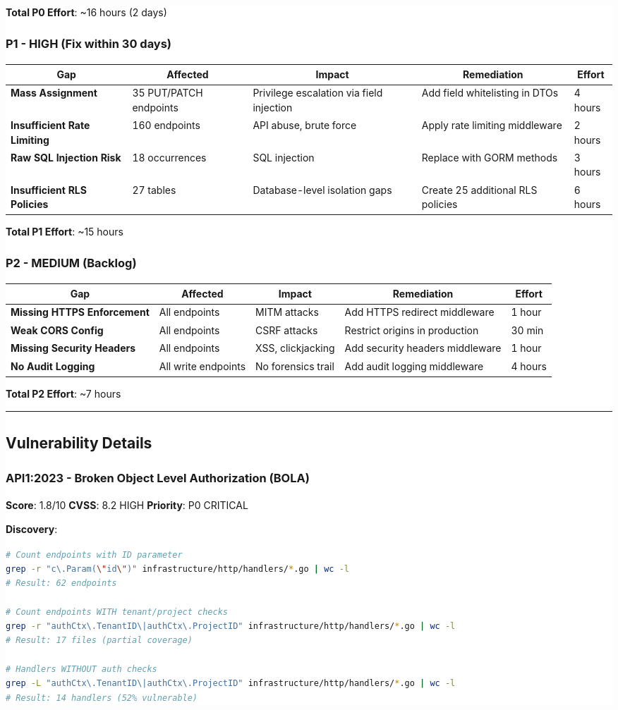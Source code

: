 **Total P0 Effort**: ~16 hours (2 days)

### P1 - HIGH (Fix within 30 days)

| Gap | Affected | Impact | Remediation | Effort |
|-----|----------|--------|-------------|--------|
| **Mass Assignment** | 35 PUT/PATCH endpoints | Privilege escalation via field injection | Add field whitelisting in DTOs | 4 hours |
| **Insufficient Rate Limiting** | 160 endpoints | API abuse, brute force | Apply rate limiting middleware | 2 hours |
| **Raw SQL Injection Risk** | 18 occurrences | SQL injection | Replace with GORM methods | 3 hours |
| **Insufficient RLS Policies** | 27 tables | Database-level isolation gaps | Create 25 additional RLS policies | 6 hours |

**Total P1 Effort**: ~15 hours

### P2 - MEDIUM (Backlog)

| Gap | Affected | Impact | Remediation | Effort |
|-----|----------|--------|-------------|--------|
| **Missing HTTPS Enforcement** | All endpoints | MITM attacks | Add HTTPS redirect middleware | 1 hour |
| **Weak CORS Config** | All endpoints | CSRF attacks | Restrict origins in production | 30 min |
| **Missing Security Headers** | All endpoints | XSS, clickjacking | Add security headers middleware | 1 hour |
| **No Audit Logging** | All write endpoints | No forensics trail | Add audit logging middleware | 4 hours |

**Total P2 Effort**: ~7 hours

---

## Vulnerability Details

### API1:2023 - Broken Object Level Authorization (BOLA)

**Score**: 1.8/10
**CVSS**: 8.2 HIGH
**Priority**: P0 CRITICAL

**Discovery**:
```bash
# Count endpoints with ID parameter
grep -r "c\.Param(\"id\")" infrastructure/http/handlers/*.go | wc -l
# Result: 62 endpoints

# Count endpoints WITH tenant/project checks
grep -r "authCtx\.TenantID\|authCtx\.ProjectID" infrastructure/http/handlers/*.go | wc -l
# Result: 17 files (partial coverage)

# Handlers WITHOUT auth checks
grep -L "authCtx\.TenantID\|authCtx\.ProjectID" infrastructure/http/handlers/*.go | wc -l
# Result: 14 handlers (52% vulnerable)
```
